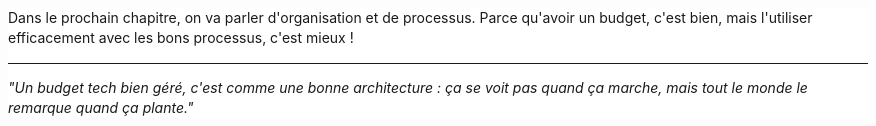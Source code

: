 Dans le prochain chapitre, on va parler d'organisation et de processus. Parce qu'avoir un budget, c'est bien, mais l'utiliser efficacement avec les bons processus, c'est mieux !

---

*"Un budget tech bien géré, c'est comme une bonne architecture : ça se voit pas quand ça marche, mais tout le monde le remarque quand ça plante."*